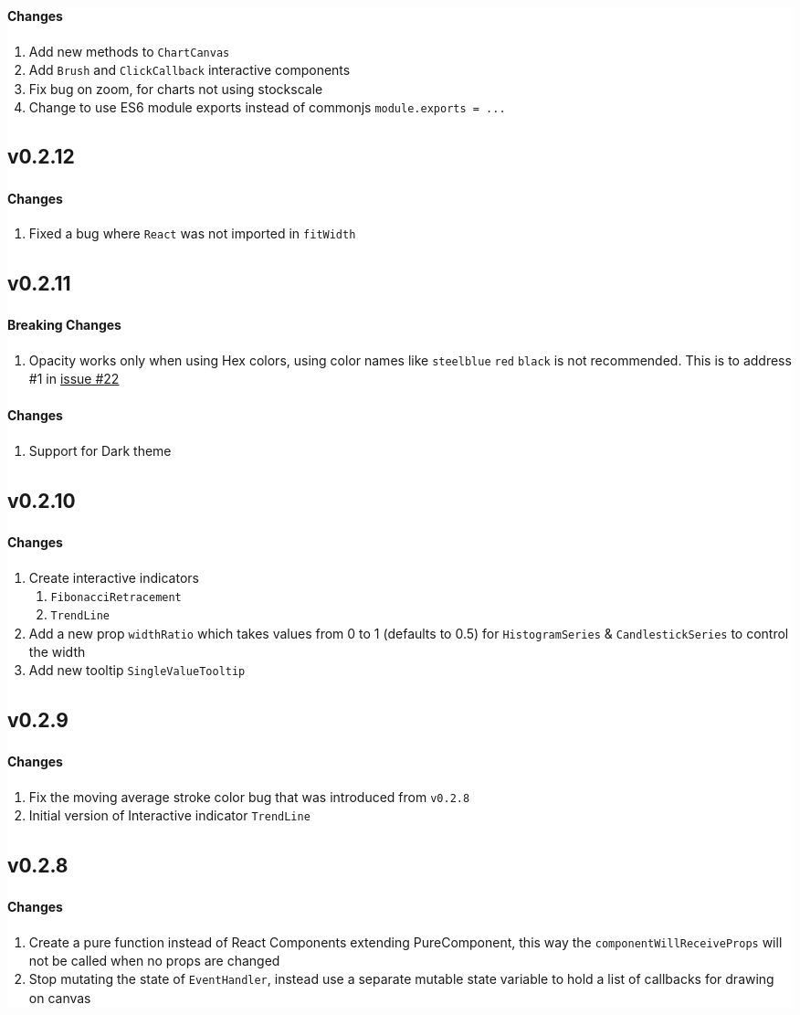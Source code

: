 #### Changes

1. Add new methods to `ChartCanvas`
1. Add `Brush` and `ClickCallback` interactive components
1. Fix bug on zoom, for charts not using stockscale
1. Change to use ES6 module exports instead of commonjs `module.exports = ...`

## v0.2.12

#### Changes

1. Fixed a bug where `React` was not imported in `fitWidth`

## v0.2.11

#### Breaking Changes

1. Opacity works only when using Hex colors, using color names like `steelblue` `red` `black` is not recommended. This is to address #1 in [issue #22](https://github.com/mahanteshsc/react-stockcharts/issues/22)

#### Changes

1. Support for Dark theme

## v0.2.10

#### Changes

1. Create interactive indicators
    1. `FibonacciRetracement`
    1. `TrendLine`
1. Add a new prop `widthRatio` which takes values from 0 to 1 (defaults to 0.5) for `HistogramSeries` & `CandlestickSeries` to control the width
1. Add new tooltip `SingleValueTooltip`

## v0.2.9

#### Changes

1. Fix the moving average stroke color bug that was introduced from `v0.2.8`
1. Initial version of Interactive indicator `TrendLine`

## v0.2.8

#### Changes

1. Create a pure function instead of React Components extending PureComponent, this way the `componentWillReceiveProps` will not be called when no props are changed
1. Stop mutating the state of `EventHandler`, instead use a separate mutable state variable to hold a list of callbacks for drawing on canvas
